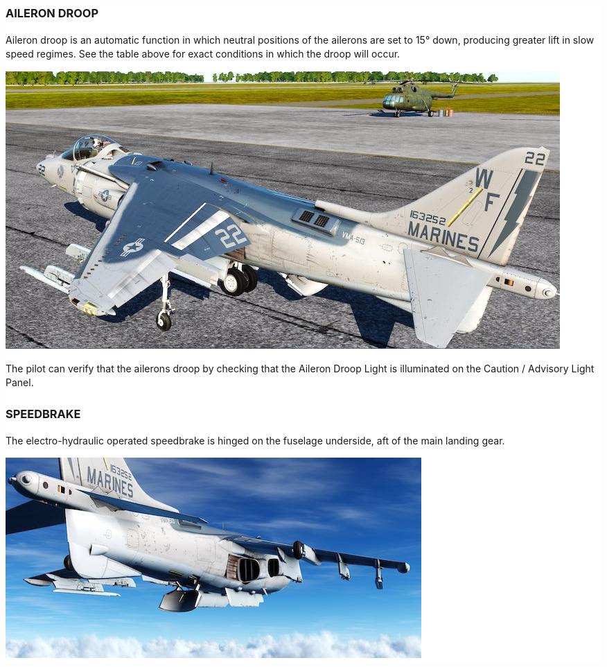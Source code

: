 
### AILERON DROOP

Aileron droop is an automatic function in which neutral positions of the
ailerons are set to 15° down, producing greater lift in slow speed
regimes. See the table above for exact conditions in which the droop
will occur.

![](img/img-113-635.jpg)

The pilot can verify that the ailerons droop by checking that the Aileron
Droop Light is illuminated on the Caution / Advisory Light Panel.


### SPEEDBRAKE

The electro-hydraulic operated speedbrake is hinged on the fuselage
underside, aft of the main landing gear.

![](img/img-114-643.jpg)
